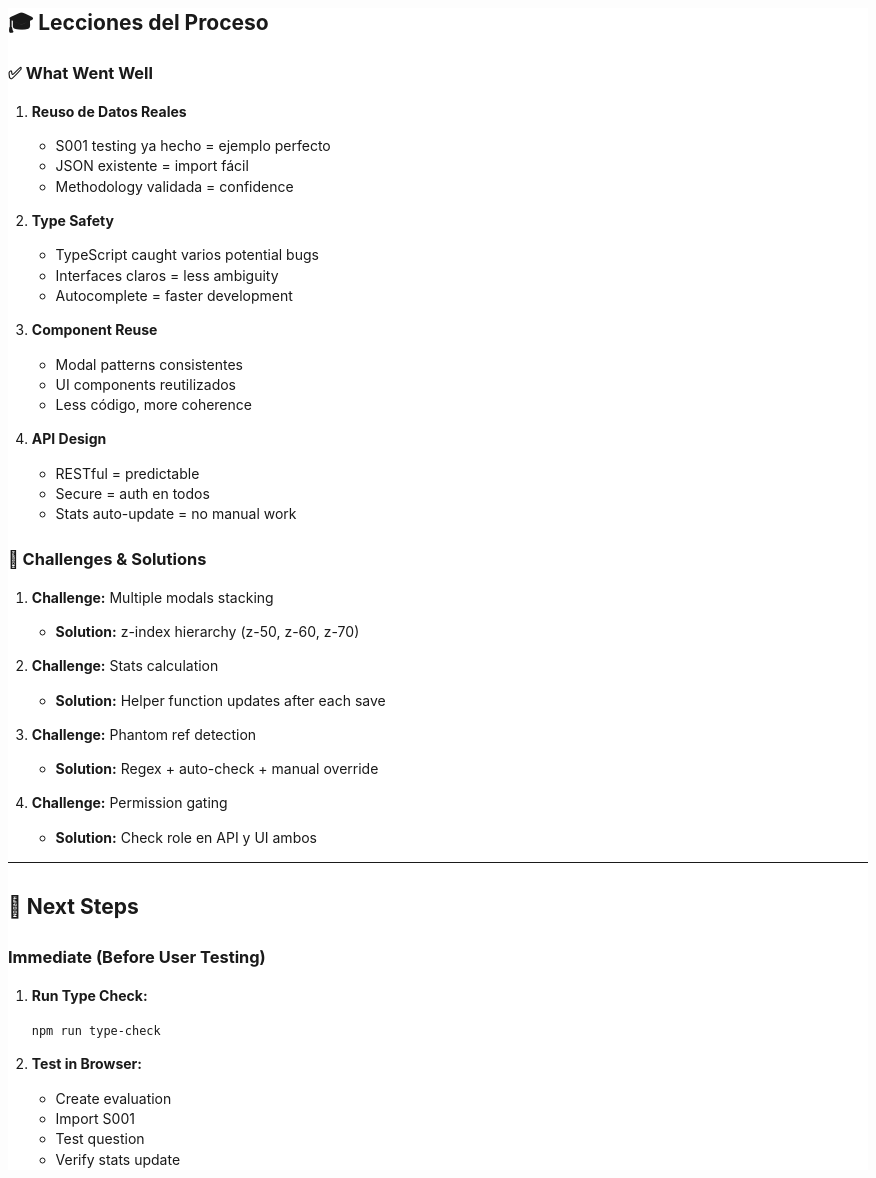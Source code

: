 ## 🎓 Lecciones del Proceso

### ✅ What Went Well

1. **Reuso de Datos Reales**
   - S001 testing ya hecho = ejemplo perfecto
   - JSON existente = import fácil
   - Methodology validada = confidence

2. **Type Safety**
   - TypeScript caught varios potential bugs
   - Interfaces claros = less ambiguity
   - Autocomplete = faster development

3. **Component Reuse**
   - Modal patterns consistentes
   - UI components reutilizados
   - Less código, more coherence

4. **API Design**
   - RESTful = predictable
   - Secure = auth en todos
   - Stats auto-update = no manual work

### 🔧 Challenges & Solutions

1. **Challenge:** Multiple modals stacking
   - **Solution:** z-index hierarchy (z-50, z-60, z-70)

2. **Challenge:** Stats calculation
   - **Solution:** Helper function updates after each save

3. **Challenge:** Phantom ref detection
   - **Solution:** Regex + auto-check + manual override

4. **Challenge:** Permission gating
   - **Solution:** Check role en API y UI ambos

---

## 🚀 Next Steps

### Immediate (Before User Testing)

1. **Run Type Check:**
   ```bash
   npm run type-check
   ```

2. **Test in Browser:**
   - Create evaluation
   - Import S001
   - Test question
   - Verify stats update
